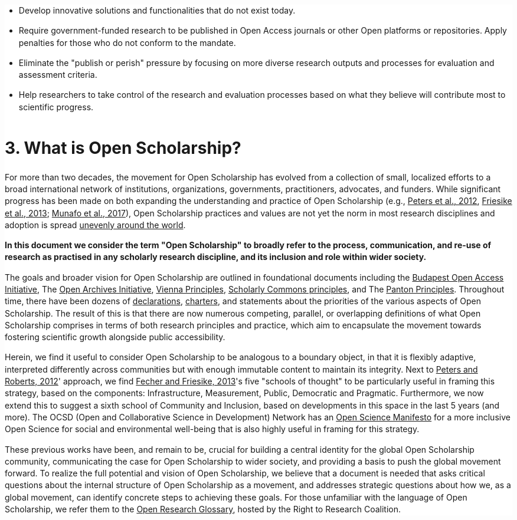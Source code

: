 * Develop innovative solutions and functionalities that do not exist today.

* Require government-funded research to be published in Open Access journals or other Open platforms or repositories. Apply penalties for those who do not conform to the mandate.

* Eliminate the "publish or perish" pressure by focusing on more diverse research outputs and processes for evaluation and assessment criteria.

* Help researchers to take control of the research and evaluation processes based on what they believe will contribute most to scientific progress.


# 3. What is Open Scholarship? <a name="What_is"></a>

For more than two decades, the movement for Open Scholarship has evolved from a collection of small, localized efforts to a broad international network of institutions, organizations, governments, practitioners, advocates, and funders. While significant progress has been made on both expanding the understanding and practice of Open Scholarship (e.g., [Peters et al.,  2012](https://www.routledge.com/Virtues-of-Openness-Education-Science-and-Scholarship-in-the-Digital/Peters-Roberts/p/book/9781594516863), [Friesike et al., 2013](https://doi.org/10.1007/s10961-014-9375-6); [Munafo et al., 2017](https://doi.org/10.1038/s41562-016-0021)), Open Scholarship practices and values are not yet the norm in most research disciplines and adoption is spread [unevenly around the world](http://knowledgegap.org/index.php/sub-projects/knowledge-and-power-inequality-in-open-science-policies/).

**In this document we consider the term "Open Scholarship" to broadly refer to the process, communication, and re-use of research as practised in any scholarly research discipline, and its inclusion and role within wider society.**

The goals and broader vision for Open Scholarship are outlined in foundational documents including the [Budapest Open Access Initiative](http://www.budapestopenaccessinitiative.org/), The [Open Archives Initiative](https://www.openarchives.org/), [Vienna Principles](https://viennaprinciples.org/), [Scholarly Commons principles](https://www.force11.org/scholarly-commons/principles), and The [Panton Principles](https://en.wikipedia.org/wiki/Panton_Principles). Throughout time, there have been dozens of [declarations](http://oad.simmons.edu/oadwiki/Declarations_in_support_of_OA), [charters](http://tinyurl.com/scholcomm-charters), and statements about the priorities of the various aspects of Open Scholarship. The result of this is that there are now numerous competing, parallel, or overlapping definitions of what Open Scholarship comprises in terms of both research principles and practice, which aim to encapsulate the movement towards fostering scientific growth alongside public accessibility.

Herein, we find it useful to consider Open Scholarship to be analogous to a boundary object, in that it is flexibly adaptive, interpreted differently across communities but with enough immutable content to maintain its integrity. Next to [Peters and Roberts,  2012](https://www.routledge.com/Virtues-of-Openness-Education-Science-and-Scholarship-in-the-Digital/Peters-Roberts/p/book/9781594516863)' approach, we find [Fecher and Friesike, 2013](https://doi.org/10.1007/978-3-319-00026-8_2)'s five "schools of thought" to be particularly useful in framing this strategy, based on the components: Infrastructure, Measurement, Public, Democratic and Pragmatic. Furthermore, we now extend this to suggest a sixth school of Community and Inclusion, based on developments in this space in the last 5 years (and more). The OCSD (Open and Collaborative Science in Development) Network has an [Open Science Manifesto](https://ocsdnet.org/manifesto/open-science-manifesto/) for a more inclusive Open Science for social and environmental well-being that is also highly useful in framing for this strategy.

These previous works have been, and remain to be, crucial for building a central identity for the global Open Scholarship community, communicating the case for Open Scholarship to wider society, and providing a basis to push the global movement forward. To realize the full potential and vision of Open Scholarship, we believe that a document is needed that asks critical questions about the internal structure of Open Scholarship as a movement, and addresses strategic questions about how we, as a global movement, can identify concrete steps to achieving these goals. For those unfamiliar with the language of Open Scholarship, we refer them to the [Open Research Glossary](http://www.righttoresearch.org/resources/openresearchglossary/), hosted by the Right to Research Coalition.
